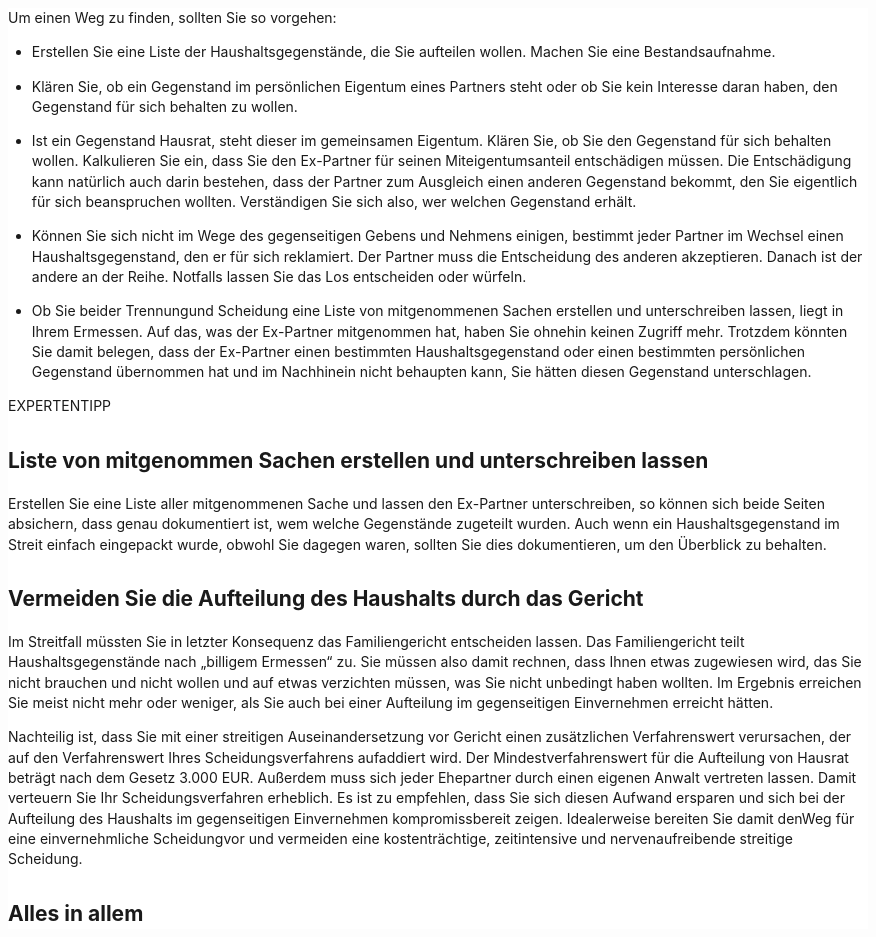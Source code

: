 Um einen Weg zu finden, sollten Sie so vorgehen:

- Erstellen Sie eine Liste der Haushaltsgegenstände, die Sie aufteilen wollen. Machen Sie eine Bestandsaufnahme.

- Klären Sie, ob ein Gegenstand im persönlichen Eigentum eines Partners steht oder ob Sie kein Interesse daran haben, den Gegenstand für sich behalten zu wollen.

- Ist ein Gegenstand Hausrat, steht dieser im gemeinsamen Eigentum. Klären Sie, ob Sie den Gegenstand für sich behalten wollen. Kalkulieren Sie ein, dass Sie den Ex-Partner für seinen Miteigentumsanteil entschädigen müssen. Die Entschädigung kann natürlich auch darin bestehen, dass der Partner zum Ausgleich einen anderen Gegenstand bekommt, den Sie eigentlich für sich beanspruchen wollten. Verständigen Sie sich also, wer welchen Gegenstand erhält.

- Können Sie sich nicht im Wege des gegenseitigen Gebens und Nehmens einigen, bestimmt jeder Partner im Wechsel einen Haushaltsgegenstand, den er für sich reklamiert. Der Partner muss die Entscheidung des anderen akzeptieren. Danach ist der andere an der Reihe. Notfalls lassen Sie das Los entscheiden oder würfeln.

- Ob Sie beider Trennungund Scheidung eine Liste von mitgenommenen Sachen erstellen und unterschreiben lassen, liegt in Ihrem Ermessen. Auf das, was der Ex-Partner mitgenommen hat, haben Sie ohnehin keinen Zugriff mehr. Trotzdem könnten Sie damit belegen, dass der Ex-Partner einen bestimmten Haushaltsgegenstand oder einen bestimmten persönlichen Gegenstand übernommen hat und im Nachhinein nicht behaupten kann, Sie hätten diesen Gegenstand unterschlagen.

EXPERTENTIPP

## Liste von mitgenommen Sachen erstellen und unterschreiben lassen

Erstellen Sie eine Liste aller mitgenommenen Sache und lassen den Ex-Partner unterschreiben, so können sich beide Seiten absichern, dass genau dokumentiert ist, wem welche Gegenstände zugeteilt wurden. Auch wenn ein Haushaltsgegenstand im Streit einfach eingepackt wurde, obwohl Sie dagegen waren, sollten Sie dies dokumentieren, um den Überblick zu behalten.

## Vermeiden Sie die Aufteilung des Haushalts durch das Gericht

Im Streitfall müssten Sie in letzter Konsequenz das Familiengericht entscheiden lassen. Das Familiengericht teilt Haushaltsgegenstände nach „billigem Ermessen“ zu. Sie müssen also damit rechnen, dass Ihnen etwas zugewiesen wird, das Sie nicht brauchen und nicht wollen und auf etwas verzichten müssen, was Sie nicht unbedingt haben wollten. Im Ergebnis erreichen Sie meist nicht mehr oder weniger, als Sie auch bei einer Aufteilung im gegenseitigen Einvernehmen erreicht hätten.

Nachteilig ist, dass Sie mit einer streitigen Auseinandersetzung vor Gericht einen zusätzlichen Verfahrenswert verursachen, der auf den Verfahrenswert Ihres Scheidungsverfahrens aufaddiert wird. Der Mindestverfahrenswert für die Aufteilung von Hausrat beträgt nach dem Gesetz 3.000 EUR. Außerdem muss sich jeder Ehepartner durch einen eigenen Anwalt vertreten lassen. Damit verteuern Sie Ihr Scheidungsverfahren erheblich. Es ist zu empfehlen, dass Sie sich diesen Aufwand ersparen und sich bei der Aufteilung des Haushalts im gegenseitigen Einvernehmen kompromissbereit zeigen. Idealerweise bereiten Sie damit denWeg für eine einvernehmliche Scheidungvor und vermeiden eine kostenträchtige, zeitintensive und nervenaufreibende streitige Scheidung.

## Alles in allem
